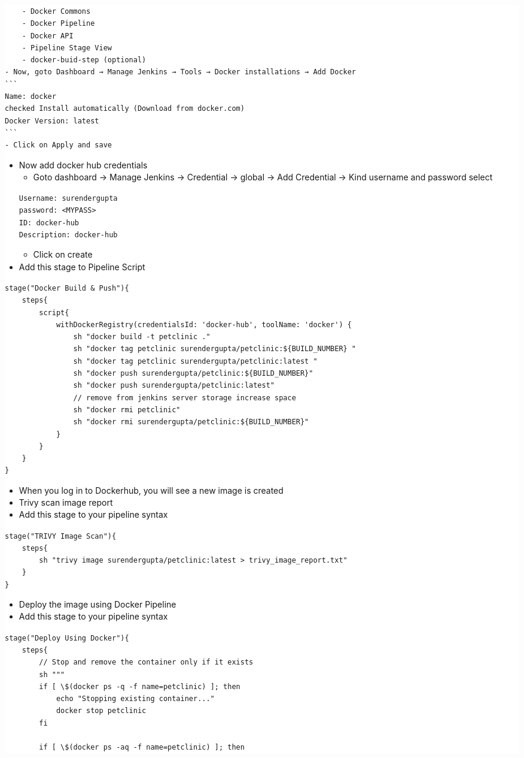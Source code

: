         - Docker Commons
        - Docker Pipeline
        - Docker API
        - Pipeline Stage View
        - docker-buid-step (optional)
    - Now, goto Dashboard → Manage Jenkins → Tools → Docker installations → Add Docker
    ```
    Name: docker
    checked Install automatically (Download from docker.com)
    Docker Version: latest
    ```
    - Click on Apply and save

- Now add docker hub credentials
    - Goto dashboard → Manage Jenkins → Credential → global → Add Credential → Kind username and password select
    ```
    Username: surendergupta
    password: <MYPASS>
    ID: docker-hub
    Description: docker-hub
    ```
    - Click on create
- Add this stage to Pipeline Script
```pipeline
stage("Docker Build & Push"){
    steps{
        script{
            withDockerRegistry(credentialsId: 'docker-hub', toolName: 'docker') {
                sh "docker build -t petclinic ."
                sh "docker tag petclinic surendergupta/petclinic:${BUILD_NUMBER} "
                sh "docker tag petclinic surendergupta/petclinic:latest "
                sh "docker push surendergupta/petclinic:${BUILD_NUMBER}"
                sh "docker push surendergupta/petclinic:latest"
                // remove from jenkins server storage increase space
                sh "docker rmi petclinic"
                sh "docker rmi surendergupta/petclinic:${BUILD_NUMBER}"
            }
        }
    }
}
```
- When you log in to Dockerhub, you will see a new image is created
- Trivy scan image report
- Add this stage to your pipeline syntax
```pipeline
stage("TRIVY Image Scan"){
    steps{
        sh "trivy image surendergupta/petclinic:latest > trivy_image_report.txt" 
    }
}
```
- Deploy the image using Docker Pipeline
- Add this stage to your pipeline syntax
```pipeline
stage("Deploy Using Docker"){
    steps{
        // Stop and remove the container only if it exists
        sh """
        if [ \$(docker ps -q -f name=petclinic) ]; then
            echo "Stopping existing container..."
            docker stop petclinic
        fi

        if [ \$(docker ps -aq -f name=petclinic) ]; then
```